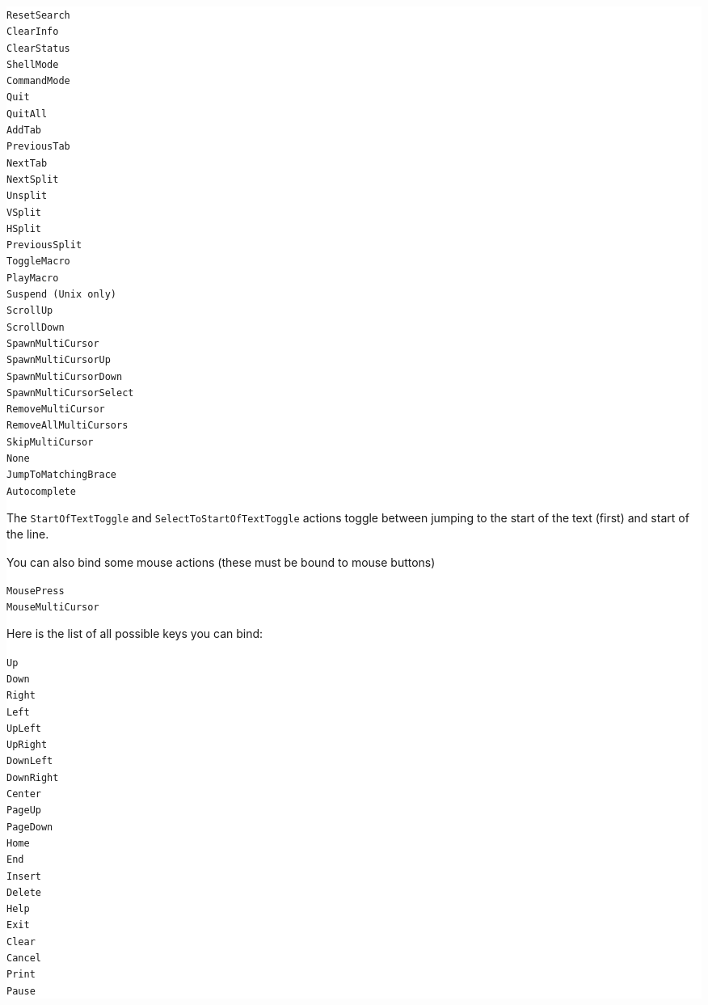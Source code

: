 ```
ResetSearch
ClearInfo
ClearStatus
ShellMode
CommandMode
Quit
QuitAll
AddTab
PreviousTab
NextTab
NextSplit
Unsplit
VSplit
HSplit
PreviousSplit
ToggleMacro
PlayMacro
Suspend (Unix only)
ScrollUp
ScrollDown
SpawnMultiCursor
SpawnMultiCursorUp
SpawnMultiCursorDown
SpawnMultiCursorSelect
RemoveMultiCursor
RemoveAllMultiCursors
SkipMultiCursor
None
JumpToMatchingBrace
Autocomplete
```

The `StartOfTextToggle` and `SelectToStartOfTextToggle` actions toggle between
jumping to the start of the text (first) and start of the line.

You can also bind some mouse actions (these must be bound to mouse buttons)

```
MousePress
MouseMultiCursor
```

Here is the list of all possible keys you can bind:

```
Up
Down
Right
Left
UpLeft
UpRight
DownLeft
DownRight
Center
PageUp
PageDown
Home
End
Insert
Delete
Help
Exit
Clear
Cancel
Print
Pause
```